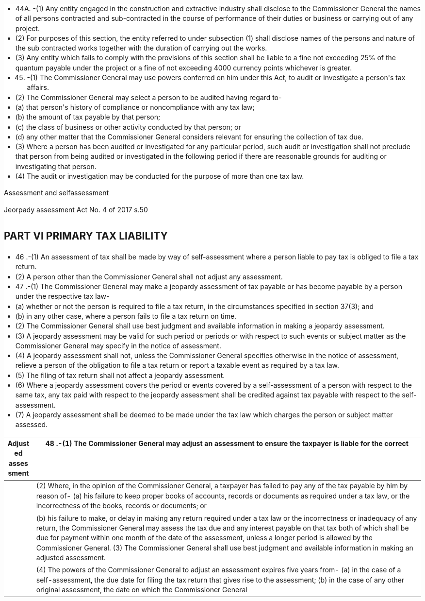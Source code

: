 - 44A. -(1)  Any  entity  engaged  in  the  construction and extractive industry shall disclose to the Commissioner General the names of all persons contracted and sub-contracted in the course of performance of their duties or business or carrying out of any project.
- (2) For purposes of this section, the entity referred to under subsection (1) shall disclose names of the  persons  and  nature  of  the  sub  contracted  works together with the duration of carrying out the works.
- (3)    Any  entity  which  fails  to  comply  with  the provisions  of  this  section  shall  be  liable  to  a  fine  not exceeding 25% of the quantum payable under the project or a fine of not exceeding 4000 currency points whichever is greater.
- 45. -(1) The Commissioner General may  use powers  conferred  on  him  under  this  Act,  to  audit  or investigate a person's tax affairs.
- (2)    The  Commissioner  General  may  select  a person to be audited having regard to-
- (a) that  person's  history  of  compliance  or  noncompliance with any tax law;
- (b) the amount of tax payable by that person;
- (c) the class of business or other activity conducted by that person; or
- (d) any other matter that the Commissioner General  considers  relevant  for  ensuring  the collection of tax due.
- (3) Where a person has been audited or investigated for any  particular  period,  such  audit  or investigation  shall  not  preclude  that  person  from  being audited  or  investigated  in  the  following  period  if  there are reasonable grounds for auditing or investigating that person.
- (4)  The audit or investigation may be conducted for the purpose of more than one tax law.

Assessment and selfassessment

Jeorpady assessment Act No. 4 of 2017 s.50

## PART VI PRIMARY TAX LIABILITY

- 46 .-(1)  An  assessment  of  tax  shall  be  made  by way of self-assessment where a person liable to pay tax is obliged to file a tax return.
- (2) A person other than the Commissioner General shall not adjust any assessment.
- 47 .-(1)  The  Commissioner  General  may  make  a jeopardy  assessment  of tax payable  or has become payable by a person under the respective tax law-
- (a) whether or not the person is required to file a tax  return,  in  the  circumstances  specified  in section 37(3); and
- (b) in any other case, where a person fails to file a tax return on time.
- (2)  The  Commissioner  General  shall  use  best judgment and available information in making a jeopardy assessment.
- (3)  A jeopardy assessment may be valid for such period  or  periods  or with  respect  to  such  events  or subject matter as the Commissioner General may specify in the notice of assessment.
- (4)  A  jeopardy  assessment  shall  not,  unless  the Commissioner General specifies otherwise in the notice of assessment, relieve a person of the obligation to file a tax return or report a taxable event as required by a tax law.
- (5)  The  filing  of  tax  return  shall  not  affect  a jeopardy assessment.
- (6) Where  a  jeopardy  assessment  covers  the period or events covered by a self-assessment of a person with respect to the same tax, any tax paid with respect to the  jeopardy  assessment  shall  be  credited  against  tax payable with respect to the self-assessment.
- (7)  A jeopardy assessment shall be deemed to be made  under  the  tax  law  which  charges  the  person  or subject matter assessed.

| Adjusted assessment   | 48 .-(1) The Commissioner General may adjust an assessment to ensure the taxpayer is liable for the correct                                                                                                                                                                                                                                                                                                                                                                                   |
|-----------------------|-----------------------------------------------------------------------------------------------------------------------------------------------------------------------------------------------------------------------------------------------------------------------------------------------------------------------------------------------------------------------------------------------------------------------------------------------------------------------------------------------|
|                       | (2) Where, in the opinion of the Commissioner General, a taxpayer has failed to pay any of the tax payable by him by reason of- (a) his failure to keep proper books of accounts, records or documents as required under a tax law, or the incorrectness of the books, records or documents; or                                                                                                                                                                                               |
|                       | (b) his failure to make, or delay in making any return required under a tax law or the incorrectness or inadequacy of any return, the Commissioner General may assess the tax due and any interest payable on that tax both of which shall be due for payment within one month of the date of the assessment, unless a longer period is allowed by the Commissioner General. (3) The Commissioner General shall use best judgment and available information in making an adjusted assessment. |
|                       | (4) The powers of the Commissioner General to adjust an assessment expires five years from- (a) in the case of a self-assessment, the due date for filing the tax return that gives rise to the assessment; (b) in the case of any other original assessment, the date on which the Commissioner General                                                                                                                                                                                      |
